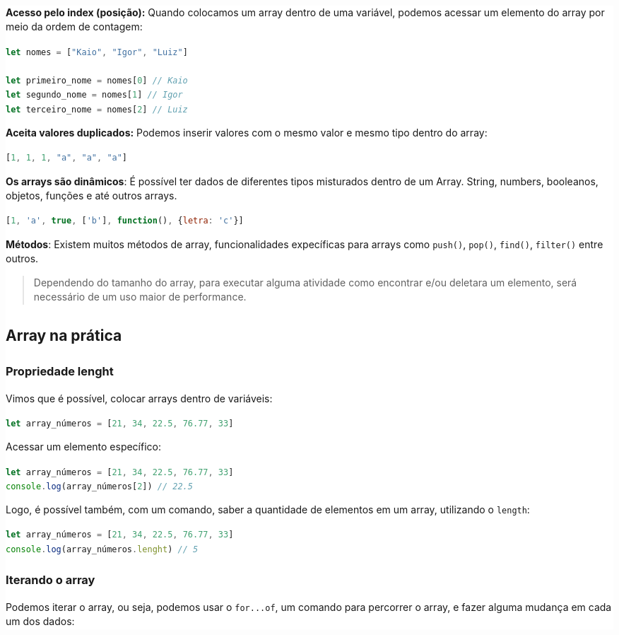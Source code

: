 **Acesso pelo index (posição):** Quando colocamos um array dentro de uma variável, podemos acessar um elemento do array por meio da ordem de contagem:

```js
let nomes = ["Kaio", "Igor", "Luiz"]

let primeiro_nome = nomes[0] // Kaio
let segundo_nome = nomes[1] // Igor
let terceiro_nome = nomes[2] // Luiz
```

**Aceita valores duplicados:** Podemos inserir valores com o mesmo valor e mesmo tipo dentro do array:

```js
[1, 1, 1, "a", "a", "a"]
```

**Os arrays são dinâmicos**: É possível ter dados de diferentes tipos misturados dentro de um Array. String, numbers, booleanos, objetos, funções e até outros arrays.

```js
[1, 'a', true, ['b'], function(), {letra: 'c'}]
```

**Métodos**: Existem muitos métodos de array, funcionalidades expecíficas para arrays como `push()`, `pop()`, `find()`, `filter()` entre outros.

> Dependendo do tamanho do array, para executar alguma atividade como encontrar e/ou deletara um elemento, será necessário de um uso maior de performance.

## Array na prática

### Propriedade lenght

Vimos que é possível, colocar arrays dentro de variáveis:

```js
let array_números = [21, 34, 22.5, 76.77, 33]
```

Acessar um elemento específico:

```js
let array_números = [21, 34, 22.5, 76.77, 33]
console.log(array_números[2]) // 22.5
```

Logo, é possível também, com um comando, saber a quantidade de elementos em um array, utilizando o `length`:

```js
let array_números = [21, 34, 22.5, 76.77, 33]
console.log(array_números.lenght) // 5
```

### Iterando o array

Podemos iterar o array, ou seja, podemos usar o `for...of`, um comando para percorrer o array, e fazer alguma mudança em cada um dos dados:
